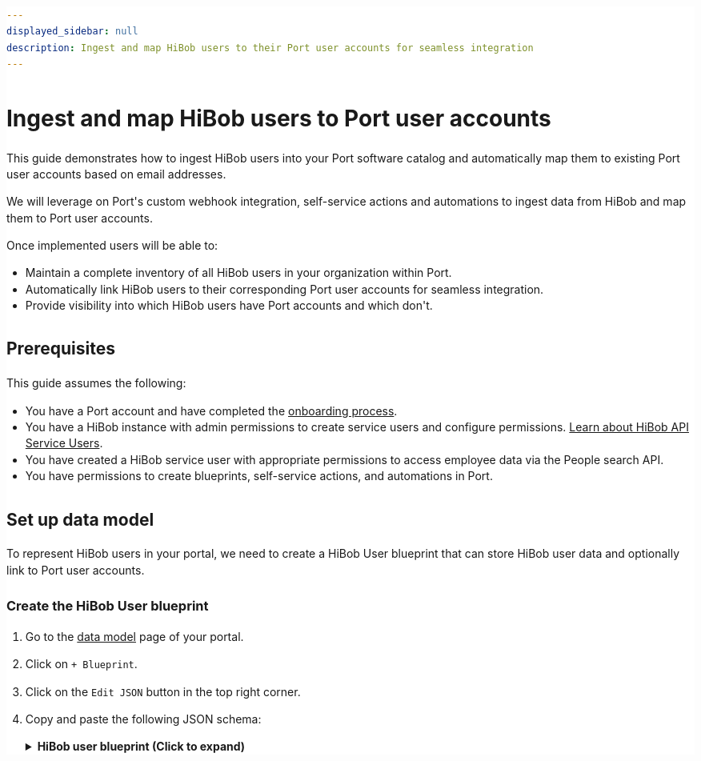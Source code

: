 ```yaml
---
displayed_sidebar: null
description: Ingest and map HiBob users to their Port user accounts for seamless integration
---
```


# Ingest and map HiBob users to Port user accounts

This guide demonstrates how to ingest HiBob users into your Port software catalog and automatically map them to existing Port user accounts based on email addresses.

We will leverage on Port's custom webhook integration, self-service actions and automations to ingest data from HiBob and map them to Port user accounts.

Once implemented users will be able to:
  - Maintain a complete inventory of all HiBob users in your organization within Port.
  - Automatically link HiBob users to their corresponding Port user accounts for seamless integration.
  - Provide visibility into which HiBob users have Port accounts and which don't.


## Prerequisites

This guide assumes the following:
- You have a Port account and have completed the [onboarding process](https://docs.port.io/getting-started/overview).
- You have a HiBob instance with admin permissions to create service users and configure permissions. [Learn about HiBob API Service Users](https://apidocs.hibob.com/docs/api-service-users).
- You have created a HiBob service user with appropriate permissions to access employee data via the People search API.
- You have permissions to create blueprints, self-service actions, and automations in Port.

## Set up data model

To represent HiBob users in your portal, we need to create a HiBob User blueprint that can store HiBob user data and optionally link to Port user accounts.

<h3>Create the HiBob User blueprint</h3>

1. Go to the [data model](https://app.getport.io/settings/data-model) page of your portal.

2. Click on `+ Blueprint`.

3. Click on the `Edit JSON` button in the top right corner.

4. Copy and paste the following JSON schema:

    <details>
    <summary><b>HiBob user blueprint (Click to expand)</b></summary>

    ```json showLineNumbers
    {
      "identifier": "hibob_user",
      "description": "HiBob User",
      "title": "HiBob User",
      "icon": "User",
      "schema": {
        "properties": {
          "id": {
            "type": "string",
            "title": "ID",
            "description": "The user's unique identifier"
          },
          "displayName": {
            "type": "string",
            "title": "Display Name",